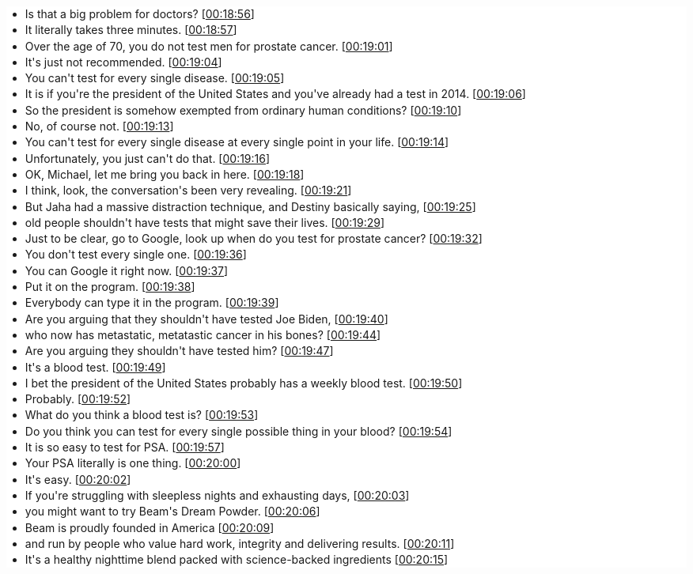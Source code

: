 *  Is that a big problem for doctors? [[00:18:56](https://www.youtube.com/watch?v=SUNdvLn06lw&t=1136.78s)]
*  It literally takes three minutes. [[00:18:57](https://www.youtube.com/watch?v=SUNdvLn06lw&t=1137.78s)]
*  Over the age of 70, you do not test men for prostate cancer. [[00:19:01](https://www.youtube.com/watch?v=SUNdvLn06lw&t=1141.78s)]
*  It's just not recommended. [[00:19:04](https://www.youtube.com/watch?v=SUNdvLn06lw&t=1144.78s)]
*  You can't test for every single disease. [[00:19:05](https://www.youtube.com/watch?v=SUNdvLn06lw&t=1145.78s)]
*  It is if you're the president of the United States and you've already had a test in 2014. [[00:19:06](https://www.youtube.com/watch?v=SUNdvLn06lw&t=1146.78s)]
*  So the president is somehow exempted from ordinary human conditions? [[00:19:10](https://www.youtube.com/watch?v=SUNdvLn06lw&t=1150.78s)]
*  No, of course not. [[00:19:13](https://www.youtube.com/watch?v=SUNdvLn06lw&t=1153.78s)]
*  You can't test for every single disease at every single point in your life. [[00:19:14](https://www.youtube.com/watch?v=SUNdvLn06lw&t=1154.78s)]
*  Unfortunately, you just can't do that. [[00:19:16](https://www.youtube.com/watch?v=SUNdvLn06lw&t=1156.78s)]
*  OK, Michael, let me bring you back in here. [[00:19:18](https://www.youtube.com/watch?v=SUNdvLn06lw&t=1158.78s)]
*  I think, look, the conversation's been very revealing. [[00:19:21](https://www.youtube.com/watch?v=SUNdvLn06lw&t=1161.78s)]
*  But Jaha had a massive distraction technique, and Destiny basically saying, [[00:19:25](https://www.youtube.com/watch?v=SUNdvLn06lw&t=1165.78s)]
*  old people shouldn't have tests that might save their lives. [[00:19:29](https://www.youtube.com/watch?v=SUNdvLn06lw&t=1169.78s)]
*  Just to be clear, go to Google, look up when do you test for prostate cancer? [[00:19:32](https://www.youtube.com/watch?v=SUNdvLn06lw&t=1172.78s)]
*  You don't test every single one. [[00:19:36](https://www.youtube.com/watch?v=SUNdvLn06lw&t=1176.78s)]
*  You can Google it right now. [[00:19:37](https://www.youtube.com/watch?v=SUNdvLn06lw&t=1177.78s)]
*  Put it on the program. [[00:19:38](https://www.youtube.com/watch?v=SUNdvLn06lw&t=1178.78s)]
*  Everybody can type it in the program. [[00:19:39](https://www.youtube.com/watch?v=SUNdvLn06lw&t=1179.78s)]
*  Are you arguing that they shouldn't have tested Joe Biden, [[00:19:40](https://www.youtube.com/watch?v=SUNdvLn06lw&t=1180.78s)]
*  who now has metastatic, metatastic cancer in his bones? [[00:19:44](https://www.youtube.com/watch?v=SUNdvLn06lw&t=1184.78s)]
*  Are you arguing they shouldn't have tested him? [[00:19:47](https://www.youtube.com/watch?v=SUNdvLn06lw&t=1187.78s)]
*  It's a blood test. [[00:19:49](https://www.youtube.com/watch?v=SUNdvLn06lw&t=1189.78s)]
*  I bet the president of the United States probably has a weekly blood test. [[00:19:50](https://www.youtube.com/watch?v=SUNdvLn06lw&t=1190.78s)]
*  Probably. [[00:19:52](https://www.youtube.com/watch?v=SUNdvLn06lw&t=1192.78s)]
*  What do you think a blood test is? [[00:19:53](https://www.youtube.com/watch?v=SUNdvLn06lw&t=1193.78s)]
*  Do you think you can test for every single possible thing in your blood? [[00:19:54](https://www.youtube.com/watch?v=SUNdvLn06lw&t=1194.78s)]
*  It is so easy to test for PSA. [[00:19:57](https://www.youtube.com/watch?v=SUNdvLn06lw&t=1197.78s)]
*  Your PSA literally is one thing. [[00:20:00](https://www.youtube.com/watch?v=SUNdvLn06lw&t=1200.78s)]
*  It's easy. [[00:20:02](https://www.youtube.com/watch?v=SUNdvLn06lw&t=1202.78s)]
*  If you're struggling with sleepless nights and exhausting days, [[00:20:03](https://www.youtube.com/watch?v=SUNdvLn06lw&t=1203.78s)]
*  you might want to try Beam's Dream Powder. [[00:20:06](https://www.youtube.com/watch?v=SUNdvLn06lw&t=1206.78s)]
*  Beam is proudly founded in America [[00:20:09](https://www.youtube.com/watch?v=SUNdvLn06lw&t=1209.78s)]
*  and run by people who value hard work, integrity and delivering results. [[00:20:11](https://www.youtube.com/watch?v=SUNdvLn06lw&t=1211.78s)]
*  It's a healthy nighttime blend packed with science-backed ingredients [[00:20:15](https://www.youtube.com/watch?v=SUNdvLn06lw&t=1215.78s)]